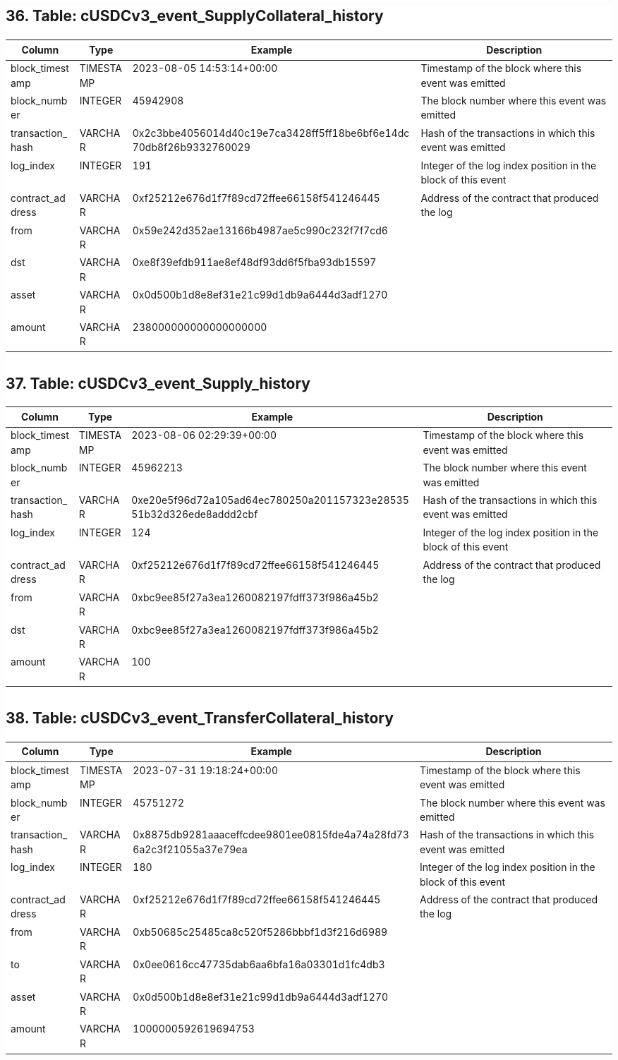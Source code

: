 ## 36. Table: cUSDCv3\_event\_SupplyCollateral\_history

| Column            | Type      | Example                                                            | Description                                                  |
| ----------------- | --------- | ------------------------------------------------------------------ | ------------------------------------------------------------ |
| block\_timestamp  | TIMESTAMP | 2023-08-05 14:53:14+00:00                                          | Timestamp of the block where this event was emitted          |
| block\_number     | INTEGER   | 45942908                                                           | The block number where this event was emitted                |
| transaction\_hash | VARCHAR   | 0x2c3bbe4056014d40c19e7ca3428ff5ff18be6bf6e14dc70db8f26b9332760029 | Hash of the transactions in which this event was emitted     |
| log\_index        | INTEGER   | 191                                                                | Integer of the log index position in the block of this event |
| contract\_address | VARCHAR   | 0xf25212e676d1f7f89cd72ffee66158f541246445                         | Address of the contract that produced the log                |
| from              | VARCHAR   | 0x59e242d352ae13166b4987ae5c990c232f7f7cd6                         |                                                              |
| dst               | VARCHAR   | 0xe8f39efdb911ae8ef48df93dd6f5fba93db15597                         |                                                              |
| asset             | VARCHAR   | 0x0d500b1d8e8ef31e21c99d1db9a6444d3adf1270                         |                                                              |
| amount            | VARCHAR   | 238000000000000000000                                              |                                                              |

## 37. Table: cUSDCv3\_event\_Supply\_history

| Column            | Type      | Example                                                            | Description                                                  |
| ----------------- | --------- | ------------------------------------------------------------------ | ------------------------------------------------------------ |
| block\_timestamp  | TIMESTAMP | 2023-08-06 02:29:39+00:00                                          | Timestamp of the block where this event was emitted          |
| block\_number     | INTEGER   | 45962213                                                           | The block number where this event was emitted                |
| transaction\_hash | VARCHAR   | 0xe20e5f96d72a105ad64ec780250a201157323e2853551b32d326ede8addd2cbf | Hash of the transactions in which this event was emitted     |
| log\_index        | INTEGER   | 124                                                                | Integer of the log index position in the block of this event |
| contract\_address | VARCHAR   | 0xf25212e676d1f7f89cd72ffee66158f541246445                         | Address of the contract that produced the log                |
| from              | VARCHAR   | 0xbc9ee85f27a3ea1260082197fdff373f986a45b2                         |                                                              |
| dst               | VARCHAR   | 0xbc9ee85f27a3ea1260082197fdff373f986a45b2                         |                                                              |
| amount            | VARCHAR   | 100                                                                |                                                              |

## 38. Table: cUSDCv3\_event\_TransferCollateral\_history

| Column            | Type      | Example                                                            | Description                                                  |
| ----------------- | --------- | ------------------------------------------------------------------ | ------------------------------------------------------------ |
| block\_timestamp  | TIMESTAMP | 2023-07-31 19:18:24+00:00                                          | Timestamp of the block where this event was emitted          |
| block\_number     | INTEGER   | 45751272                                                           | The block number where this event was emitted                |
| transaction\_hash | VARCHAR   | 0x8875db9281aaaceffcdee9801ee0815fde4a74a28fd736a2c3f21055a37e79ea | Hash of the transactions in which this event was emitted     |
| log\_index        | INTEGER   | 180                                                                | Integer of the log index position in the block of this event |
| contract\_address | VARCHAR   | 0xf25212e676d1f7f89cd72ffee66158f541246445                         | Address of the contract that produced the log                |
| from              | VARCHAR   | 0xb50685c25485ca8c520f5286bbbf1d3f216d6989                         |                                                              |
| to                | VARCHAR   | 0x0ee0616cc47735dab6aa6bfa16a03301d1fc4db3                         |                                                              |
| asset             | VARCHAR   | 0x0d500b1d8e8ef31e21c99d1db9a6444d3adf1270                         |                                                              |
| amount            | VARCHAR   | 1000000592619694753                                                |                                                              |
